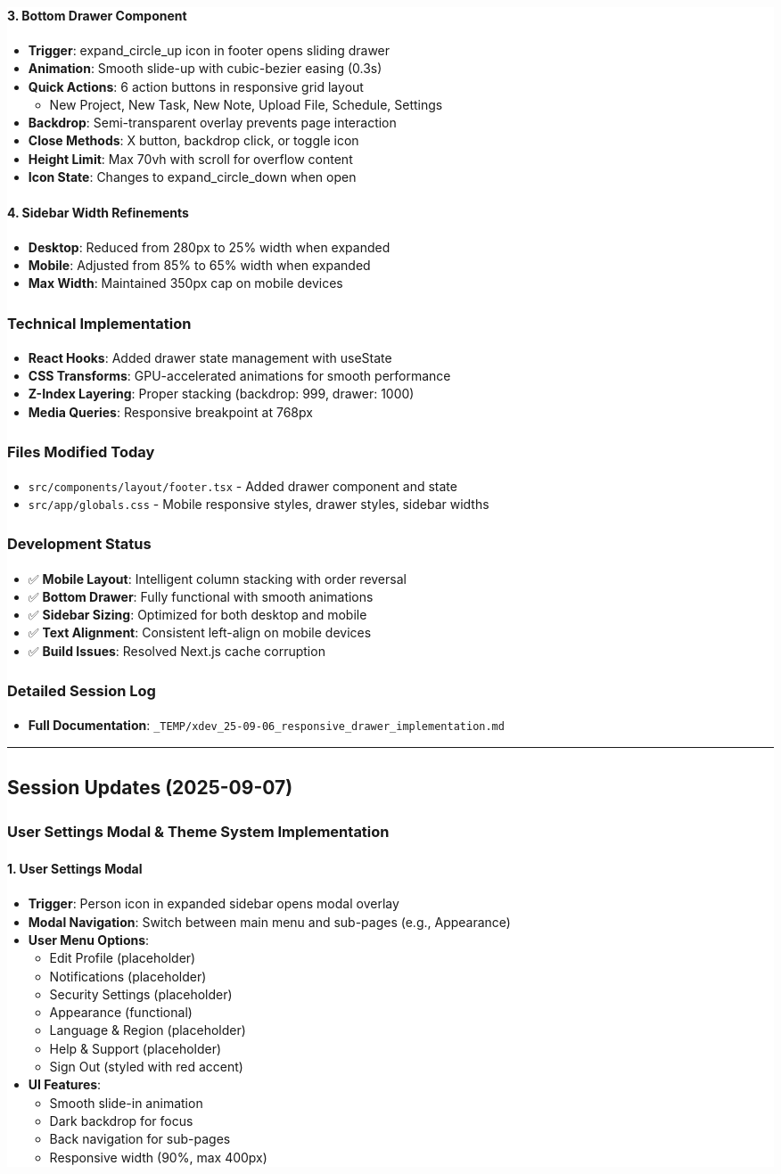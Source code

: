 #### 3. Bottom Drawer Component
- **Trigger**: expand_circle_up icon in footer opens sliding drawer
- **Animation**: Smooth slide-up with cubic-bezier easing (0.3s)
- **Quick Actions**: 6 action buttons in responsive grid layout
  - New Project, New Task, New Note, Upload File, Schedule, Settings
- **Backdrop**: Semi-transparent overlay prevents page interaction
- **Close Methods**: X button, backdrop click, or toggle icon
- **Height Limit**: Max 70vh with scroll for overflow content
- **Icon State**: Changes to expand_circle_down when open

#### 4. Sidebar Width Refinements
- **Desktop**: Reduced from 280px to 25% width when expanded
- **Mobile**: Adjusted from 85% to 65% width when expanded
- **Max Width**: Maintained 350px cap on mobile devices

### Technical Implementation
- **React Hooks**: Added drawer state management with useState
- **CSS Transforms**: GPU-accelerated animations for smooth performance
- **Z-Index Layering**: Proper stacking (backdrop: 999, drawer: 1000)
- **Media Queries**: Responsive breakpoint at 768px

### Files Modified Today
- `src/components/layout/footer.tsx` - Added drawer component and state
- `src/app/globals.css` - Mobile responsive styles, drawer styles, sidebar widths

### Development Status
- ✅ **Mobile Layout**: Intelligent column stacking with order reversal
- ✅ **Bottom Drawer**: Fully functional with smooth animations
- ✅ **Sidebar Sizing**: Optimized for both desktop and mobile
- ✅ **Text Alignment**: Consistent left-align on mobile devices
- ✅ **Build Issues**: Resolved Next.js cache corruption

### Detailed Session Log
- **Full Documentation**: `_TEMP/xdev_25-09-06_responsive_drawer_implementation.md`

---

## Session Updates (2025-09-07)

### User Settings Modal & Theme System Implementation

#### 1. User Settings Modal
- **Trigger**: Person icon in expanded sidebar opens modal overlay
- **Modal Navigation**: Switch between main menu and sub-pages (e.g., Appearance)
- **User Menu Options**:
  - Edit Profile (placeholder)
  - Notifications (placeholder)
  - Security Settings (placeholder)
  - Appearance (functional)
  - Language & Region (placeholder)
  - Help & Support (placeholder)
  - Sign Out (styled with red accent)
- **UI Features**: 
  - Smooth slide-in animation
  - Dark backdrop for focus
  - Back navigation for sub-pages
  - Responsive width (90%, max 400px)
